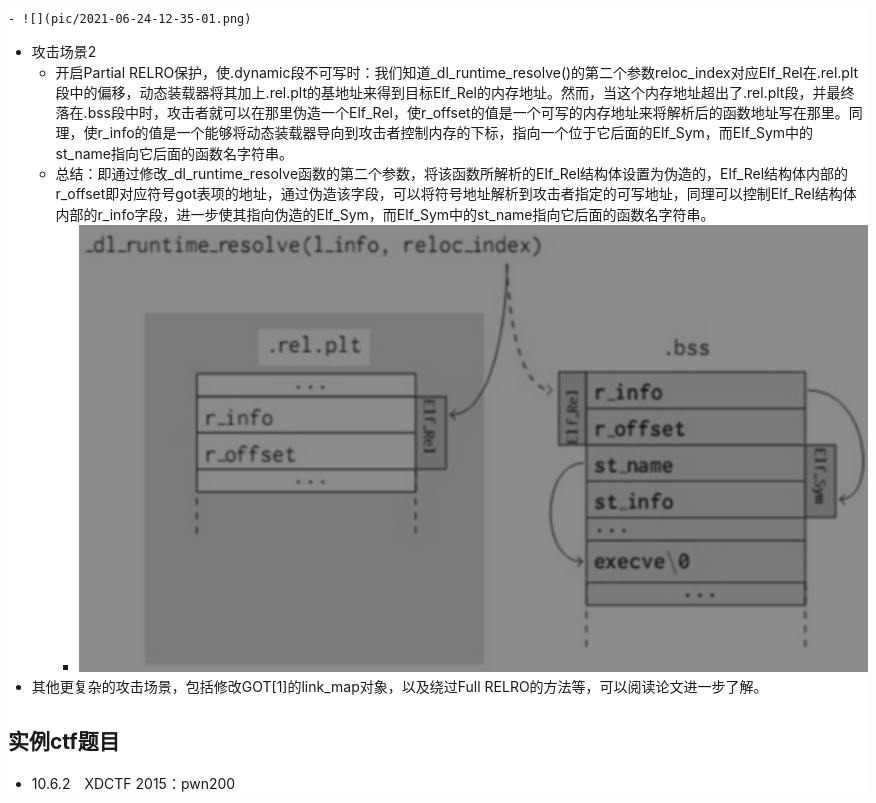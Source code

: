     - ![](pic/2021-06-24-12-35-01.png)
- 攻击场景2
  - 开启Partial RELRO保护，使.dynamic段不可写时：我们知道_dl_runtime_resolve()的第二个参数reloc_index对应Elf_Rel在.rel.plt段中的偏移，动态装载器将其加上.rel.plt的基地址来得到目标Elf_Rel的内存地址。然而，当这个内存地址超出了.rel.plt段，并最终落在.bss段中时，攻击者就可以在那里伪造一个Elf_Rel，使r_offset的值是一个可写的内存地址来将解析后的函数地址写在那里。同理，使r_info的值是一个能够将动态装载器导向到攻击者控制内存的下标，指向一个位于它后面的Elf_Sym，而Elf_Sym中的st_name指向它后面的函数名字符串。
  - 总结：即通过修改_dl_runtime_resolve函数的第二个参数，将该函数所解析的Elf_Rel结构体设置为伪造的，Elf_Rel结构体内部的r_offset即对应符号got表项的地址，通过伪造该字段，可以将符号地址解析到攻击者指定的可写地址，同理可以控制Elf_Rel结构体内部的r_info字段，进一步使其指向伪造的Elf_Sym，而Elf_Sym中的st_name指向它后面的函数名字符串。
    - ![](pic/2021-06-24-15-44-12.png)
- 其他更复杂的攻击场景，包括修改GOT[1]的link_map对象，以及绕过Full RELRO的方法等，可以阅读论文进一步了解。
## 实例ctf题目
- 10.6.2　XDCTF 2015：pwn200